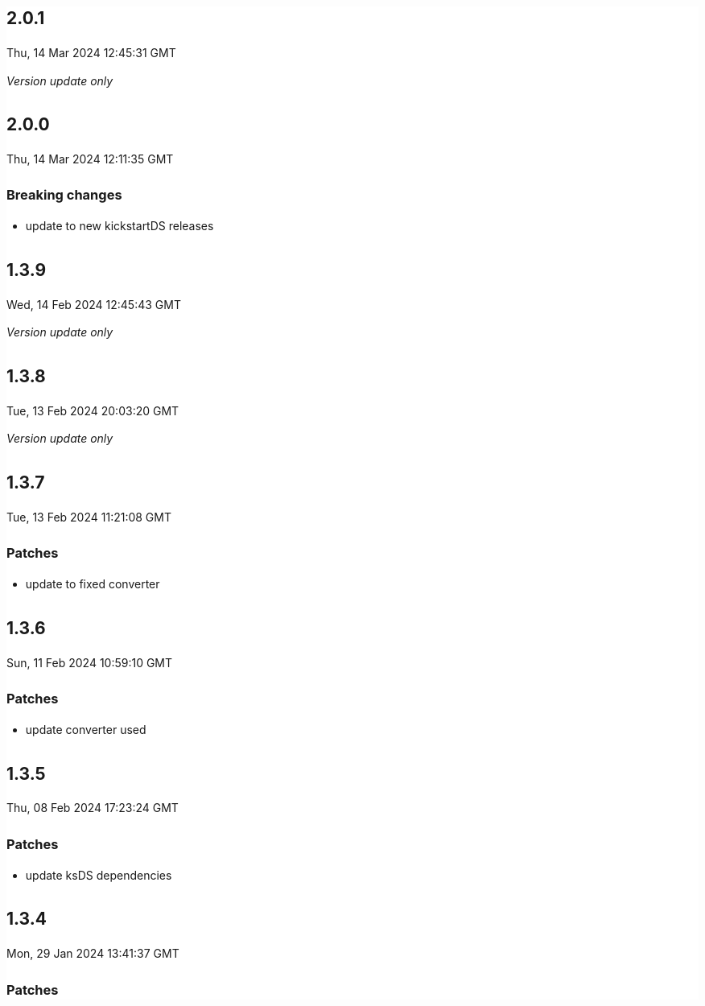 ## 2.0.1
Thu, 14 Mar 2024 12:45:31 GMT

_Version update only_

## 2.0.0
Thu, 14 Mar 2024 12:11:35 GMT

### Breaking changes

- update to new kickstartDS releases

## 1.3.9
Wed, 14 Feb 2024 12:45:43 GMT

_Version update only_

## 1.3.8
Tue, 13 Feb 2024 20:03:20 GMT

_Version update only_

## 1.3.7
Tue, 13 Feb 2024 11:21:08 GMT

### Patches

- update to fixed converter

## 1.3.6
Sun, 11 Feb 2024 10:59:10 GMT

### Patches

- update converter used

## 1.3.5
Thu, 08 Feb 2024 17:23:24 GMT

### Patches

- update ksDS dependencies

## 1.3.4
Mon, 29 Jan 2024 13:41:37 GMT

### Patches
